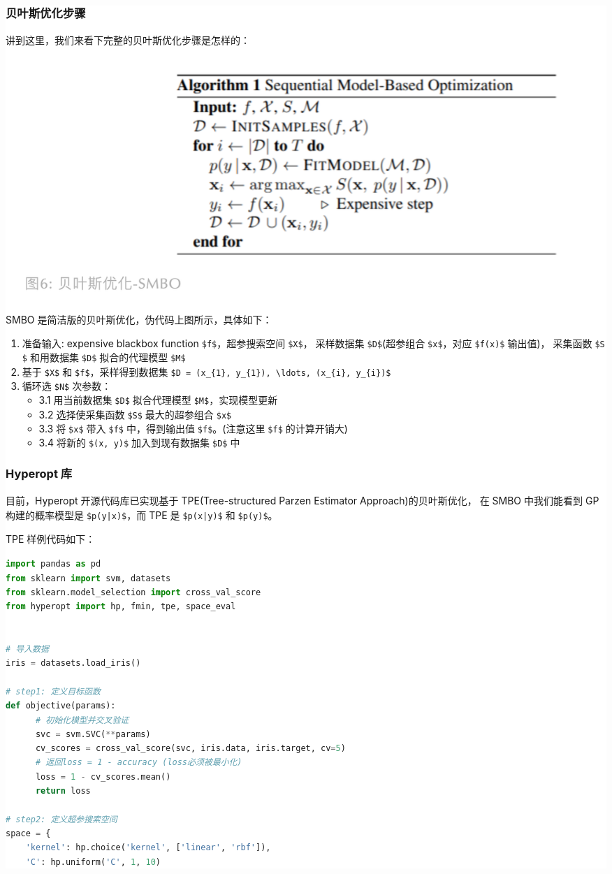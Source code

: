 ### 贝叶斯优化步骤

讲到这里，我们来看下完整的贝叶斯优化步骤是怎样的：

![img](images/bayesian_optim.png)

SMBO 是简洁版的贝叶斯优化，伪代码上图所示，具体如下：

1. 准备输入: expensive blackbox function `$f$`，超参搜索空间 `$X$`，
   采样数据集 `$D$`(超参组合 `$x$`，对应 `$f(x)$` 输出值)，
   采集函数 `$S$` 和用数据集 `$D$` 拟合的代理模型 `$M$`
2. 基于 `$X$` 和 `$f$`，采样得到数据集 `$D = (x_{1}, y_{1}), \ldots, (x_{i}, y_{i})$` 
3. 循环选 `$N$` 次参数：
    - 3.1 用当前数据集 `$D$` 拟合代理模型 `$M$`，实现模型更新
    - 3.2 选择使采集函数 `$S$` 最大的超参组合 `$x$` 
    - 3.3 将 `$x$` 带入 `$f$` 中，得到输出值 `$f$`。(注意这里 `$f$` 的计算开销大)
    - 3.4 将新的 `$(x, y)$` 加入到现有数据集 `$D$` 中

### Hyperopt 库

目前，Hyperopt 开源代码库已实现基于 TPE(Tree-structured Parzen Estimator Approach)的贝叶斯优化，
在 SMBO 中我们能看到 GP 构建的概率模型是 `$p(y|x)$`，而 TPE 是 `$p(x|y)$` 和 `$p(y)$`。

TPE 样例代码如下：

```python
import pandas as pd
from sklearn import svm, datasets
from sklearn.model_selection import cross_val_score
from hyperopt import hp, fmin, tpe, space_eval


# 导入数据
iris = datasets.load_iris()

# step1: 定义目标函数
def objective(params):
      # 初始化模型并交叉验证
      svc = svm.SVC(**params)
      cv_scores = cross_val_score(svc, iris.data, iris.target, cv=5)
      # 返回loss = 1 - accuracy (loss必须被最小化)
      loss = 1 - cv_scores.mean()
      return loss

# step2: 定义超参搜索空间
space = {
    'kernel': hp.choice('kernel', ['linear', 'rbf']),
    'C': hp.uniform('C', 1, 10)
```